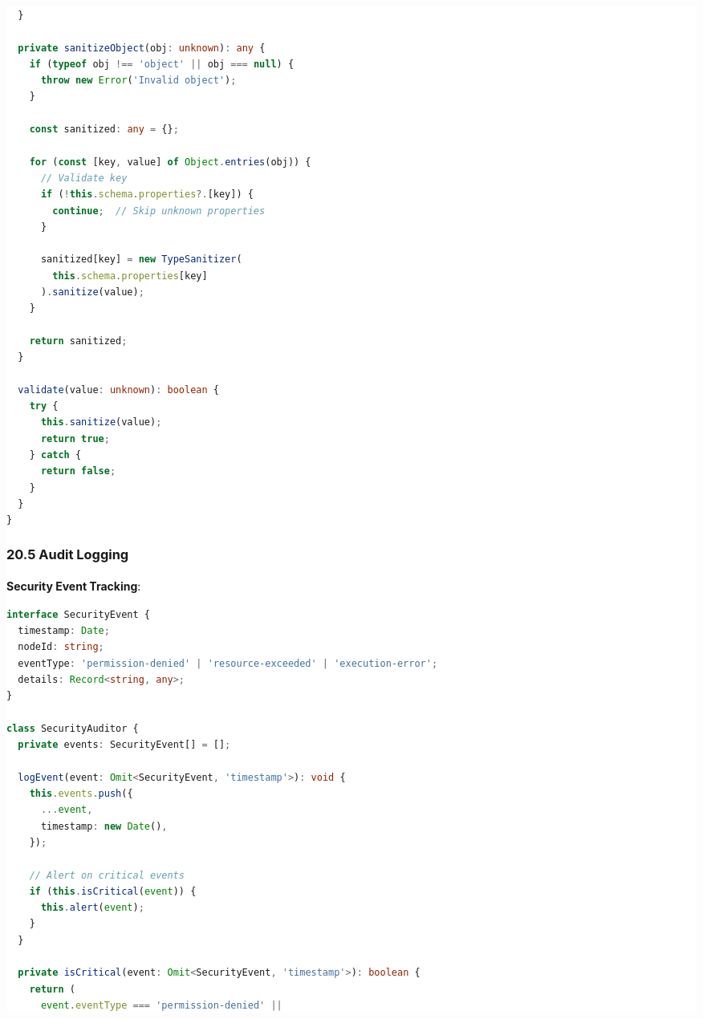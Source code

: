```typescript
  }

  private sanitizeObject(obj: unknown): any {
    if (typeof obj !== 'object' || obj === null) {
      throw new Error('Invalid object');
    }

    const sanitized: any = {};

    for (const [key, value] of Object.entries(obj)) {
      // Validate key
      if (!this.schema.properties?.[key]) {
        continue;  // Skip unknown properties
      }

      sanitized[key] = new TypeSanitizer(
        this.schema.properties[key]
      ).sanitize(value);
    }

    return sanitized;
  }

  validate(value: unknown): boolean {
    try {
      this.sanitize(value);
      return true;
    } catch {
      return false;
    }
  }
}
```

### 20.5 Audit Logging

**Security Event Tracking**:
```typescript
interface SecurityEvent {
  timestamp: Date;
  nodeId: string;
  eventType: 'permission-denied' | 'resource-exceeded' | 'execution-error';
  details: Record<string, any>;
}

class SecurityAuditor {
  private events: SecurityEvent[] = [];

  logEvent(event: Omit<SecurityEvent, 'timestamp'>): void {
    this.events.push({
      ...event,
      timestamp: new Date(),
    });

    // Alert on critical events
    if (this.isCritical(event)) {
      this.alert(event);
    }
  }

  private isCritical(event: Omit<SecurityEvent, 'timestamp'>): boolean {
    return (
      event.eventType === 'permission-denied' ||
```
